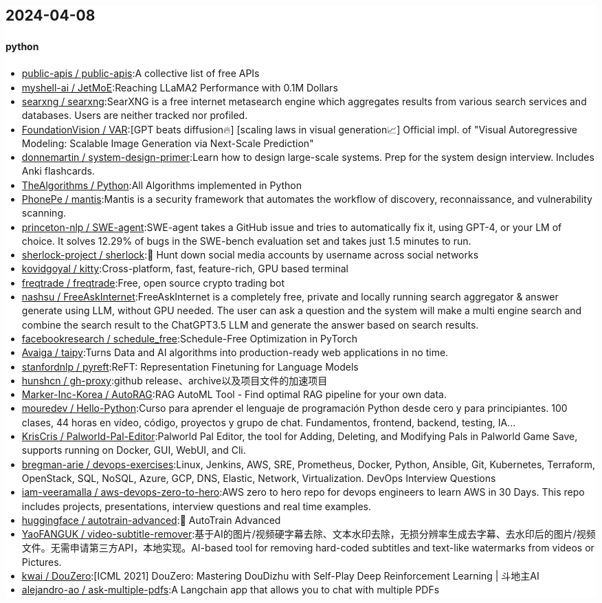## 2024-04-08

#### python
* [public-apis / public-apis](https://github.com/public-apis/public-apis):A collective list of free APIs
* [myshell-ai / JetMoE](https://github.com/myshell-ai/JetMoE):Reaching LLaMA2 Performance with 0.1M Dollars
* [searxng / searxng](https://github.com/searxng/searxng):SearXNG is a free internet metasearch engine which aggregates results from various search services and databases. Users are neither tracked nor profiled.
* [FoundationVision / VAR](https://github.com/FoundationVision/VAR):[GPT beats diffusion🔥] [scaling laws in visual generation📈] Official impl. of "Visual Autoregressive Modeling: Scalable Image Generation via Next-Scale Prediction"
* [donnemartin / system-design-primer](https://github.com/donnemartin/system-design-primer):Learn how to design large-scale systems. Prep for the system design interview. Includes Anki flashcards.
* [TheAlgorithms / Python](https://github.com/TheAlgorithms/Python):All Algorithms implemented in Python
* [PhonePe / mantis](https://github.com/PhonePe/mantis):Mantis is a security framework that automates the workflow of discovery, reconnaissance, and vulnerability scanning.
* [princeton-nlp / SWE-agent](https://github.com/princeton-nlp/SWE-agent):SWE-agent takes a GitHub issue and tries to automatically fix it, using GPT-4, or your LM of choice. It solves 12.29% of bugs in the SWE-bench evaluation set and takes just 1.5 minutes to run.
* [sherlock-project / sherlock](https://github.com/sherlock-project/sherlock):🔎 Hunt down social media accounts by username across social networks
* [kovidgoyal / kitty](https://github.com/kovidgoyal/kitty):Cross-platform, fast, feature-rich, GPU based terminal
* [freqtrade / freqtrade](https://github.com/freqtrade/freqtrade):Free, open source crypto trading bot
* [nashsu / FreeAskInternet](https://github.com/nashsu/FreeAskInternet):FreeAskInternet is a completely free, private and locally running search aggregator & answer generate using LLM, without GPU needed. The user can ask a question and the system will make a multi engine search and combine the search result to the ChatGPT3.5 LLM and generate the answer based on search results.
* [facebookresearch / schedule_free](https://github.com/facebookresearch/schedule_free):Schedule-Free Optimization in PyTorch
* [Avaiga / taipy](https://github.com/Avaiga/taipy):Turns Data and AI algorithms into production-ready web applications in no time.
* [stanfordnlp / pyreft](https://github.com/stanfordnlp/pyreft):ReFT: Representation Finetuning for Language Models
* [hunshcn / gh-proxy](https://github.com/hunshcn/gh-proxy):github release、archive以及项目文件的加速项目
* [Marker-Inc-Korea / AutoRAG](https://github.com/Marker-Inc-Korea/AutoRAG):RAG AutoML Tool - Find optimal RAG pipeline for your own data.
* [mouredev / Hello-Python](https://github.com/mouredev/Hello-Python):Curso para aprender el lenguaje de programación Python desde cero y para principiantes. 100 clases, 44 horas en vídeo, código, proyectos y grupo de chat. Fundamentos, frontend, backend, testing, IA...
* [KrisCris / Palworld-Pal-Editor](https://github.com/KrisCris/Palworld-Pal-Editor):Palworld Pal Editor, the tool for Adding, Deleting, and Modifying Pals in Palworld Game Save, supports running on Docker, GUI, WebUI, and Cli.
* [bregman-arie / devops-exercises](https://github.com/bregman-arie/devops-exercises):Linux, Jenkins, AWS, SRE, Prometheus, Docker, Python, Ansible, Git, Kubernetes, Terraform, OpenStack, SQL, NoSQL, Azure, GCP, DNS, Elastic, Network, Virtualization. DevOps Interview Questions
* [iam-veeramalla / aws-devops-zero-to-hero](https://github.com/iam-veeramalla/aws-devops-zero-to-hero):AWS zero to hero repo for devops engineers to learn AWS in 30 Days. This repo includes projects, presentations, interview questions and real time examples.
* [huggingface / autotrain-advanced](https://github.com/huggingface/autotrain-advanced):🤗 AutoTrain Advanced
* [YaoFANGUK / video-subtitle-remover](https://github.com/YaoFANGUK/video-subtitle-remover):基于AI的图片/视频硬字幕去除、文本水印去除，无损分辨率生成去字幕、去水印后的图片/视频文件。无需申请第三方API，本地实现。AI-based tool for removing hard-coded subtitles and text-like watermarks from videos or Pictures.
* [kwai / DouZero](https://github.com/kwai/DouZero):[ICML 2021] DouZero: Mastering DouDizhu with Self-Play Deep Reinforcement Learning | 斗地主AI
* [alejandro-ao / ask-multiple-pdfs](https://github.com/alejandro-ao/ask-multiple-pdfs):A Langchain app that allows you to chat with multiple PDFs
